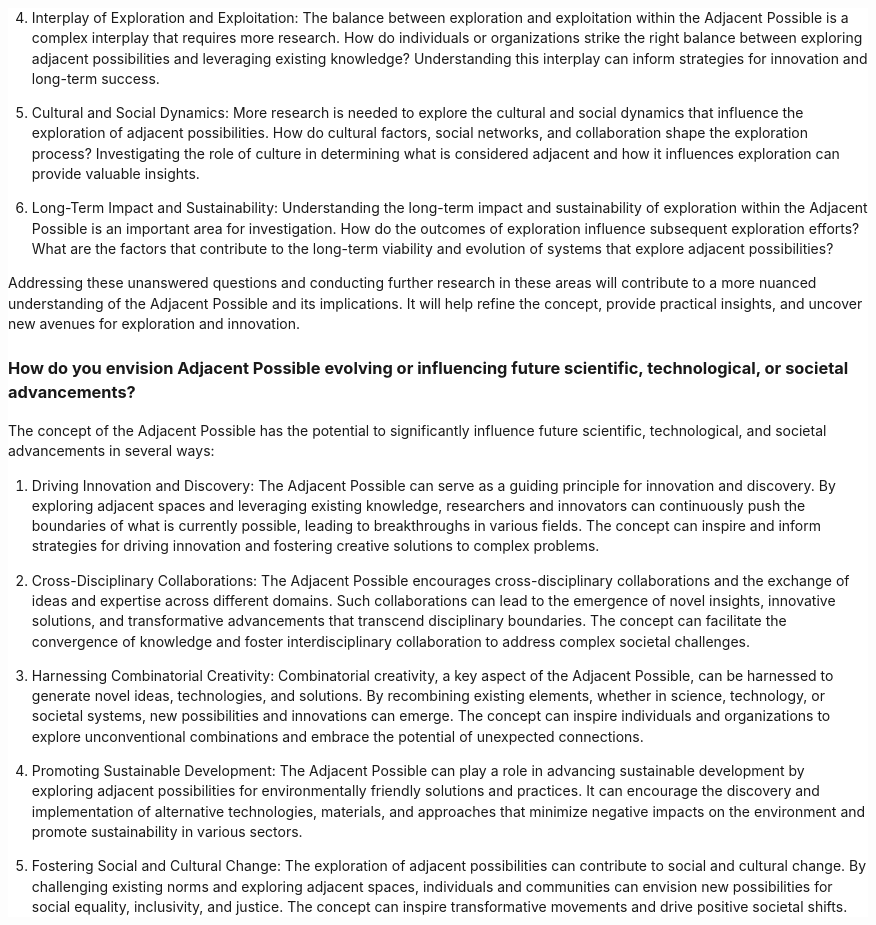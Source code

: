 4. Interplay of Exploration and Exploitation: The balance between exploration and exploitation within the Adjacent Possible is a complex interplay that requires more research. How do individuals or organizations strike the right balance between exploring adjacent possibilities and leveraging existing knowledge? Understanding this interplay can inform strategies for innovation and long-term success.

5. Cultural and Social Dynamics: More research is needed to explore the cultural and social dynamics that influence the exploration of adjacent possibilities. How do cultural factors, social networks, and collaboration shape the exploration process? Investigating the role of culture in determining what is considered adjacent and how it influences exploration can provide valuable insights.

6. Long-Term Impact and Sustainability: Understanding the long-term impact and sustainability of exploration within the Adjacent Possible is an important area for investigation. How do the outcomes of exploration influence subsequent exploration efforts? What are the factors that contribute to the long-term viability and evolution of systems that explore adjacent possibilities?

Addressing these unanswered questions and conducting further research in these areas will contribute to a more nuanced understanding of the Adjacent Possible and its implications. It will help refine the concept, provide practical insights, and uncover new avenues for exploration and innovation.

### How do you envision Adjacent Possible evolving or influencing future scientific, technological, or societal advancements?

The concept of the Adjacent Possible has the potential to significantly influence future scientific, technological, and societal advancements in several ways:

1. Driving Innovation and Discovery: The Adjacent Possible can serve as a guiding principle for innovation and discovery. By exploring adjacent spaces and leveraging existing knowledge, researchers and innovators can continuously push the boundaries of what is currently possible, leading to breakthroughs in various fields. The concept can inspire and inform strategies for driving innovation and fostering creative solutions to complex problems.

2. Cross-Disciplinary Collaborations: The Adjacent Possible encourages cross-disciplinary collaborations and the exchange of ideas and expertise across different domains. Such collaborations can lead to the emergence of novel insights, innovative solutions, and transformative advancements that transcend disciplinary boundaries. The concept can facilitate the convergence of knowledge and foster interdisciplinary collaboration to address complex societal challenges.

3. Harnessing Combinatorial Creativity: Combinatorial creativity, a key aspect of the Adjacent Possible, can be harnessed to generate novel ideas, technologies, and solutions. By recombining existing elements, whether in science, technology, or societal systems, new possibilities and innovations can emerge. The concept can inspire individuals and organizations to explore unconventional combinations and embrace the potential of unexpected connections.

4. Promoting Sustainable Development: The Adjacent Possible can play a role in advancing sustainable development by exploring adjacent possibilities for environmentally friendly solutions and practices. It can encourage the discovery and implementation of alternative technologies, materials, and approaches that minimize negative impacts on the environment and promote sustainability in various sectors.

5. Fostering Social and Cultural Change: The exploration of adjacent possibilities can contribute to social and cultural change. By challenging existing norms and exploring adjacent spaces, individuals and communities can envision new possibilities for social equality, inclusivity, and justice. The concept can inspire transformative movements and drive positive societal shifts.
